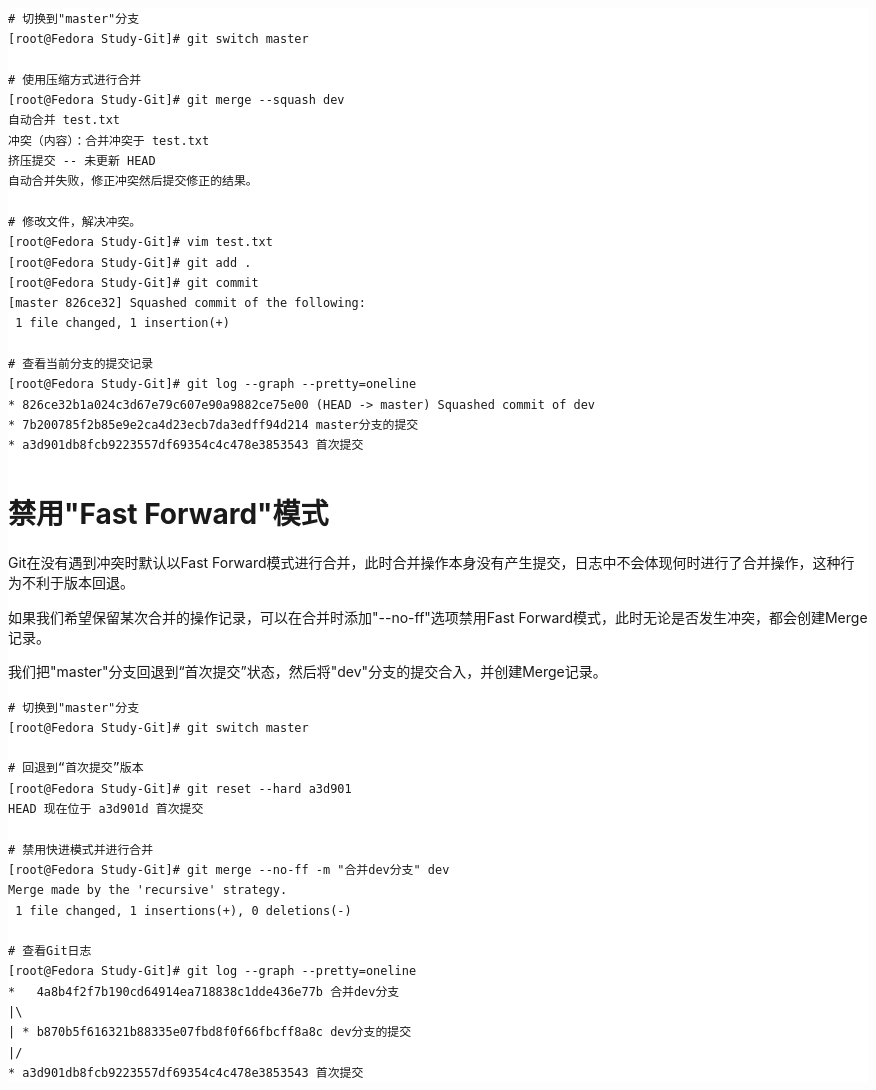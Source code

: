 ```text
# 切换到"master"分支
[root@Fedora Study-Git]# git switch master

# 使用压缩方式进行合并
[root@Fedora Study-Git]# git merge --squash dev
自动合并 test.txt
冲突（内容）：合并冲突于 test.txt
挤压提交 -- 未更新 HEAD
自动合并失败，修正冲突然后提交修正的结果。

# 修改文件，解决冲突。
[root@Fedora Study-Git]# vim test.txt
[root@Fedora Study-Git]# git add .
[root@Fedora Study-Git]# git commit
[master 826ce32] Squashed commit of the following:
 1 file changed, 1 insertion(+)

# 查看当前分支的提交记录
[root@Fedora Study-Git]# git log --graph --pretty=oneline
* 826ce32b1a024c3d67e79c607e90a9882ce75e00 (HEAD -> master) Squashed commit of dev
* 7b200785f2b85e9e2ca4d23ecb7da3edff94d214 master分支的提交
* a3d901db8fcb9223557df69354c4c478e3853543 首次提交
```

# 禁用"Fast Forward"模式
Git在没有遇到冲突时默认以Fast Forward模式进行合并，此时合并操作本身没有产生提交，日志中不会体现何时进行了合并操作，这种行为不利于版本回退。

如果我们希望保留某次合并的操作记录，可以在合并时添加"--no-ff"选项禁用Fast Forward模式，此时无论是否发生冲突，都会创建Merge记录。

我们把"master"分支回退到“首次提交”状态，然后将"dev"分支的提交合入，并创建Merge记录。

```text
# 切换到"master"分支
[root@Fedora Study-Git]# git switch master

# 回退到“首次提交”版本
[root@Fedora Study-Git]# git reset --hard a3d901
HEAD 现在位于 a3d901d 首次提交

# 禁用快进模式并进行合并
[root@Fedora Study-Git]# git merge --no-ff -m "合并dev分支" dev
Merge made by the 'recursive' strategy.
 1 file changed, 1 insertions(+), 0 deletions(-)

# 查看Git日志
[root@Fedora Study-Git]# git log --graph --pretty=oneline
*   4a8b4f2f7b190cd64914ea718838c1dde436e77b 合并dev分支
|\  
| * b870b5f616321b88335e07fbd8f0f66fbcff8a8c dev分支的提交
|/  
* a3d901db8fcb9223557df69354c4c478e3853543 首次提交
```

